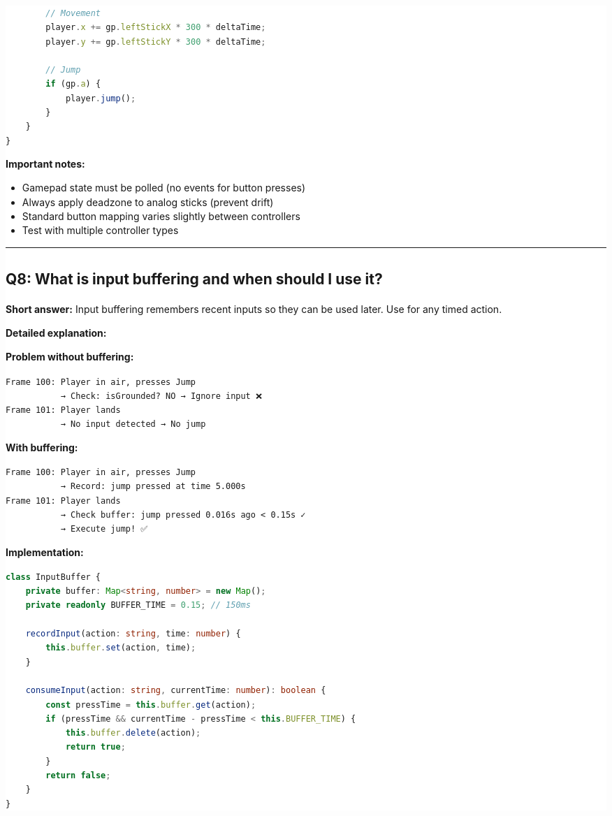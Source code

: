 ```typescript
        // Movement
        player.x += gp.leftStickX * 300 * deltaTime;
        player.y += gp.leftStickY * 300 * deltaTime;
        
        // Jump
        if (gp.a) {
            player.jump();
        }
    }
}
```

**Important notes:**
- Gamepad state must be polled (no events for button presses)
- Always apply deadzone to analog sticks (prevent drift)
- Standard button mapping varies slightly between controllers
- Test with multiple controller types

---

## Q8: What is input buffering and when should I use it?

**Short answer:** Input buffering remembers recent inputs so they can be used later. Use for any timed action.

**Detailed explanation:**

**Problem without buffering:**
```
Frame 100: Player in air, presses Jump
           → Check: isGrounded? NO → Ignore input ❌
Frame 101: Player lands
           → No input detected → No jump
```

**With buffering:**
```
Frame 100: Player in air, presses Jump
           → Record: jump pressed at time 5.000s
Frame 101: Player lands
           → Check buffer: jump pressed 0.016s ago < 0.15s ✓
           → Execute jump! ✅
```

**Implementation:**
```typescript
class InputBuffer {
    private buffer: Map<string, number> = new Map();
    private readonly BUFFER_TIME = 0.15; // 150ms
    
    recordInput(action: string, time: number) {
        this.buffer.set(action, time);
    }
    
    consumeInput(action: string, currentTime: number): boolean {
        const pressTime = this.buffer.get(action);
        if (pressTime && currentTime - pressTime < this.BUFFER_TIME) {
            this.buffer.delete(action);
            return true;
        }
        return false;
    }
}
```

